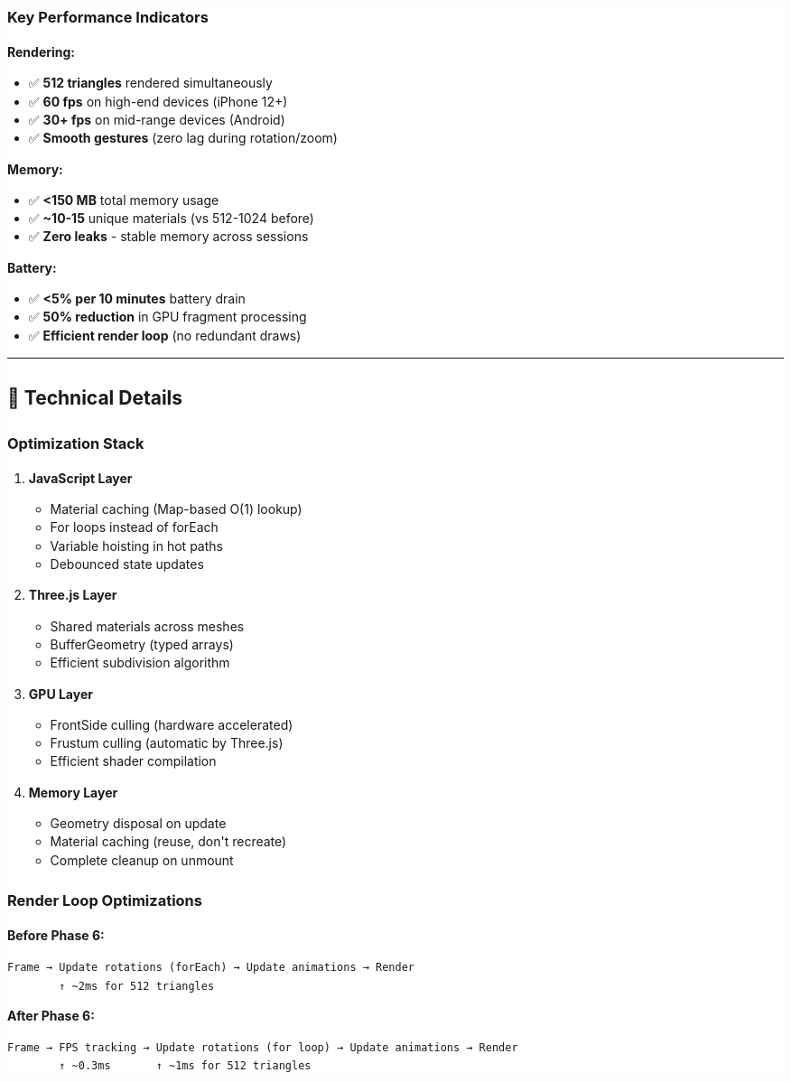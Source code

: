 ### Key Performance Indicators

**Rendering:**
- ✅ **512 triangles** rendered simultaneously
- ✅ **60 fps** on high-end devices (iPhone 12+)
- ✅ **30+ fps** on mid-range devices (Android)
- ✅ **Smooth gestures** (zero lag during rotation/zoom)

**Memory:**
- ✅ **<150 MB** total memory usage
- ✅ **~10-15** unique materials (vs 512-1024 before)
- ✅ **Zero leaks** - stable memory across sessions

**Battery:**
- ✅ **<5% per 10 minutes** battery drain
- ✅ **50% reduction** in GPU fragment processing
- ✅ **Efficient render loop** (no redundant draws)

---

## 🔧 Technical Details

### Optimization Stack

1. **JavaScript Layer**
   - Material caching (Map-based O(1) lookup)
   - For loops instead of forEach
   - Variable hoisting in hot paths
   - Debounced state updates

2. **Three.js Layer**
   - Shared materials across meshes
   - BufferGeometry (typed arrays)
   - Efficient subdivision algorithm

3. **GPU Layer**
   - FrontSide culling (hardware accelerated)
   - Frustum culling (automatic by Three.js)
   - Efficient shader compilation

4. **Memory Layer**
   - Geometry disposal on update
   - Material caching (reuse, don't recreate)
   - Complete cleanup on unmount

### Render Loop Optimizations

**Before Phase 6:**
```
Frame → Update rotations (forEach) → Update animations → Render
        ↑ ~2ms for 512 triangles
```

**After Phase 6:**
```
Frame → FPS tracking → Update rotations (for loop) → Update animations → Render
        ↑ ~0.3ms       ↑ ~1ms for 512 triangles
```
